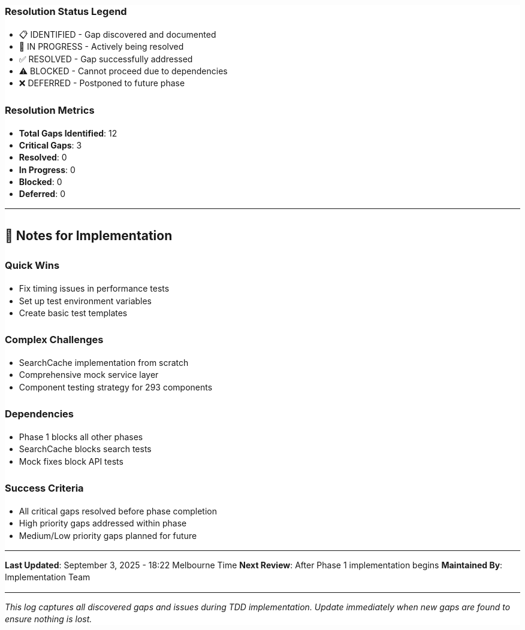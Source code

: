 ### Resolution Status Legend
- 📋 IDENTIFIED - Gap discovered and documented
- 🔧 IN PROGRESS - Actively being resolved
- ✅ RESOLVED - Gap successfully addressed
- ⚠️ BLOCKED - Cannot proceed due to dependencies
- ❌ DEFERRED - Postponed to future phase

### Resolution Metrics
- **Total Gaps Identified**: 12
- **Critical Gaps**: 3
- **Resolved**: 0
- **In Progress**: 0
- **Blocked**: 0
- **Deferred**: 0

---

## 📝 **Notes for Implementation**

### Quick Wins
- Fix timing issues in performance tests
- Set up test environment variables
- Create basic test templates

### Complex Challenges
- SearchCache implementation from scratch
- Comprehensive mock service layer
- Component testing strategy for 293 components

### Dependencies
- Phase 1 blocks all other phases
- SearchCache blocks search tests
- Mock fixes block API tests

### Success Criteria
- All critical gaps resolved before phase completion
- High priority gaps addressed within phase
- Medium/Low priority gaps planned for future

---

**Last Updated**: September 3, 2025 - 18:22 Melbourne Time
**Next Review**: After Phase 1 implementation begins
**Maintained By**: Implementation Team

---

*This log captures all discovered gaps and issues during TDD implementation. Update immediately when new gaps are found to ensure nothing is lost.*